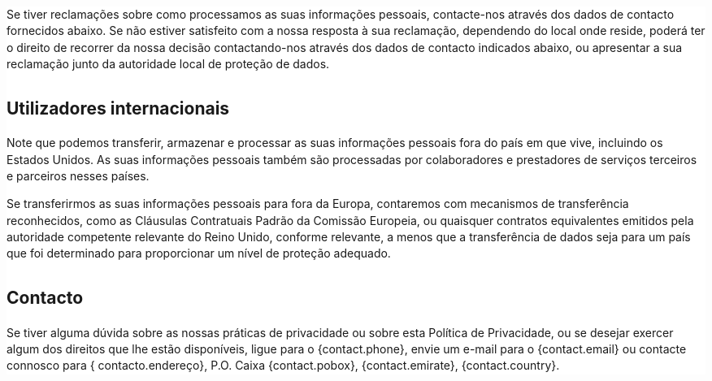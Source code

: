Se tiver reclamações sobre como processamos as suas informações pessoais, contacte-nos através dos dados de contacto fornecidos abaixo. Se não estiver satisfeito com a nossa resposta à sua reclamação, dependendo do local onde reside, poderá ter o direito de recorrer da nossa decisão contactando-nos através dos dados de contacto indicados abaixo, ou apresentar a sua reclamação junto da autoridade local de proteção de dados.

## Utilizadores internacionais

Note que podemos transferir, armazenar e processar as suas informações pessoais fora do país em que vive, incluindo os Estados Unidos. As suas informações pessoais também são processadas por colaboradores e prestadores de serviços terceiros e parceiros nesses países.

Se transferirmos as suas informações pessoais para fora da Europa, contaremos com mecanismos de transferência reconhecidos, como as Cláusulas Contratuais Padrão da Comissão Europeia, ou quaisquer contratos equivalentes emitidos pela autoridade competente relevante do Reino Unido, conforme relevante, a menos que a transferência de dados seja para um país que foi determinado para proporcionar um nível de proteção adequado.

## Contacto

Se tiver alguma dúvida sobre as nossas práticas de privacidade ou sobre esta Política de Privacidade, ou se desejar exercer algum dos direitos que lhe estão disponíveis, ligue para o {contact.phone}, envie um e-mail para o {contact.email} ou contacte connosco para { contacto.endereço}, P.O. Caixa {contact.pobox}, {contact.emirate}, {contact.country}.
